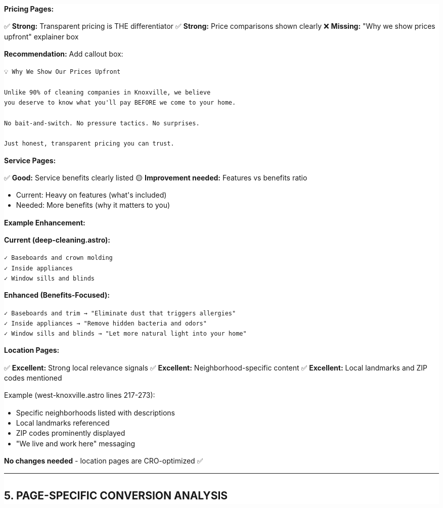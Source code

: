 **Pricing Pages:**

✅ **Strong:** Transparent pricing is THE differentiator
✅ **Strong:** Price comparisons shown clearly
❌ **Missing:** "Why we show prices upfront" explainer box

**Recommendation:** Add callout box:
```
💡 Why We Show Our Prices Upfront

Unlike 90% of cleaning companies in Knoxville, we believe
you deserve to know what you'll pay BEFORE we come to your home.

No bait-and-switch. No pressure tactics. No surprises.

Just honest, transparent pricing you can trust.
```

**Service Pages:**

✅ **Good:** Service benefits clearly listed
🟡 **Improvement needed:** Features vs benefits ratio
- Current: Heavy on features (what's included)
- Needed: More benefits (why it matters to you)

**Example Enhancement:**

**Current (deep-cleaning.astro):**
```
✓ Baseboards and crown molding
✓ Inside appliances
✓ Window sills and blinds
```

**Enhanced (Benefits-Focused):**
```
✓ Baseboards and trim → "Eliminate dust that triggers allergies"
✓ Inside appliances → "Remove hidden bacteria and odors"
✓ Window sills and blinds → "Let more natural light into your home"
```

**Location Pages:**

✅ **Excellent:** Strong local relevance signals
✅ **Excellent:** Neighborhood-specific content
✅ **Excellent:** Local landmarks and ZIP codes mentioned

Example (west-knoxville.astro lines 217-273):
- Specific neighborhoods listed with descriptions
- Local landmarks referenced
- ZIP codes prominently displayed
- "We live and work here" messaging

**No changes needed** - location pages are CRO-optimized ✅

---

## 5. PAGE-SPECIFIC CONVERSION ANALYSIS
